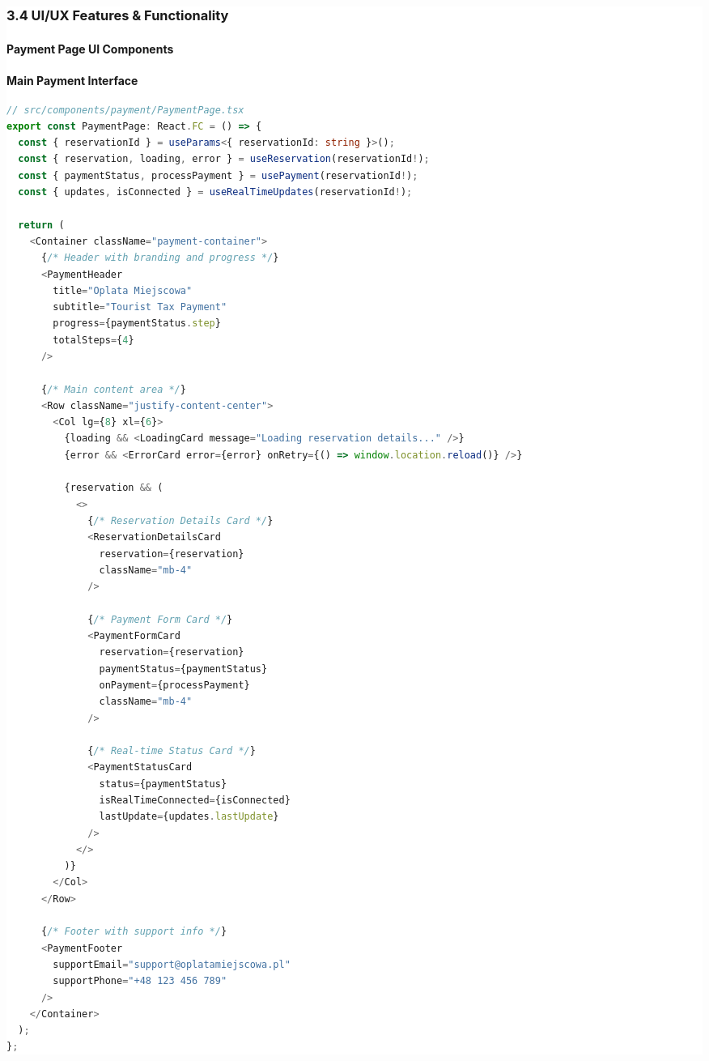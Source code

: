 ### 3.4 UI/UX Features & Functionality

#### Payment Page UI Components

**Main Payment Interface**
```typescript
// src/components/payment/PaymentPage.tsx
export const PaymentPage: React.FC = () => {
  const { reservationId } = useParams<{ reservationId: string }>();
  const { reservation, loading, error } = useReservation(reservationId!);
  const { paymentStatus, processPayment } = usePayment(reservationId!);
  const { updates, isConnected } = useRealTimeUpdates(reservationId!);

  return (
    <Container className="payment-container">
      {/* Header with branding and progress */}
      <PaymentHeader
        title="Oplata Miejscowa"
        subtitle="Tourist Tax Payment"
        progress={paymentStatus.step}
        totalSteps={4}
      />

      {/* Main content area */}
      <Row className="justify-content-center">
        <Col lg={8} xl={6}>
          {loading && <LoadingCard message="Loading reservation details..." />}
          {error && <ErrorCard error={error} onRetry={() => window.location.reload()} />}

          {reservation && (
            <>
              {/* Reservation Details Card */}
              <ReservationDetailsCard
                reservation={reservation}
                className="mb-4"
              />

              {/* Payment Form Card */}
              <PaymentFormCard
                reservation={reservation}
                paymentStatus={paymentStatus}
                onPayment={processPayment}
                className="mb-4"
              />

              {/* Real-time Status Card */}
              <PaymentStatusCard
                status={paymentStatus}
                isRealTimeConnected={isConnected}
                lastUpdate={updates.lastUpdate}
              />
            </>
          )}
        </Col>
      </Row>

      {/* Footer with support info */}
      <PaymentFooter
        supportEmail="support@oplatamiejscowa.pl"
        supportPhone="+48 123 456 789"
      />
    </Container>
  );
};
```